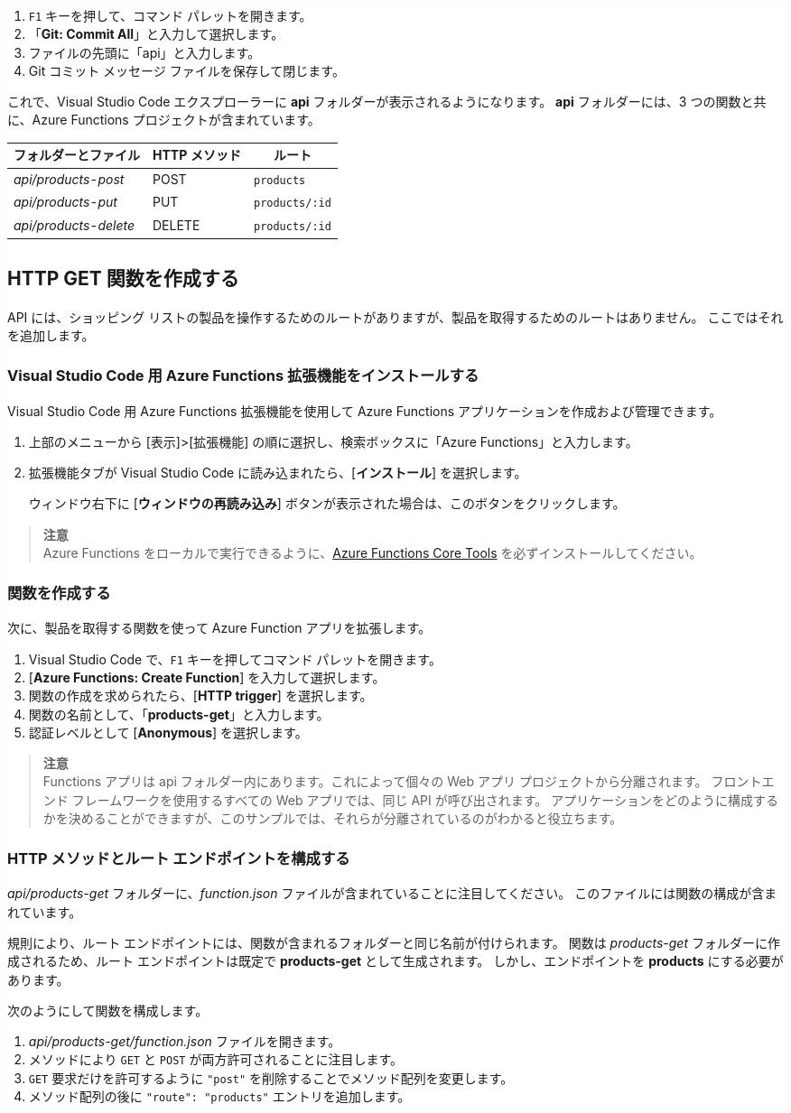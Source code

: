   1. `F1` キーを押して、コマンド パレットを開きます。
  1. 「**Git: Commit All**」と入力して選択します。
  1. ファイルの先頭に「api」と入力します。
  1. Git コミット メッセージ ファイルを保存して閉じます。  

これで、Visual Studio Code エクスプローラーに **api** フォルダーが表示されるようになります。 **api** フォルダーには、3 つの関数と共に、Azure Functions プロジェクトが含まれています。

| フォルダーとファイル | HTTP メソッド | ルート |
| - | - | - |
| *api/products-post* | POST | `products` |
| *api/products-put* | PUT | `products/:id` |
| *api/products-delete* | DELETE | `products/:id` |

## HTTP GET 関数を作成する
API には、ショッピング リストの製品を操作するためのルートがありますが、製品を取得するためのルートはありません。 ここではそれを追加します。

### Visual Studio Code 用 Azure Functions 拡張機能をインストールする
Visual Studio Code 用 Azure Functions 拡張機能を使用して Azure Functions アプリケーションを作成および管理できます。

  1. 上部のメニューから [表示]>[拡張機能] の順に選択し、検索ボックスに「Azure Functions」と入力します。
  1. 拡張機能タブが Visual Studio Code に読み込まれたら、[**インストール**] を選択します。  
  
     ウィンドウ右下に [**ウィンドウの再読み込み**] ボタンが表示された場合は、このボタンをクリックします。

> **注意**  
> Azure Functions をローカルで実行できるように、[Azure Functions Core Tools](https://learn.microsoft.com/ja-jp/azure/azure-functions/functions-run-local) を必ずインストールしてください。

### 関数を作成する
次に、製品を取得する関数を使って Azure Function アプリを拡張します。

  1. Visual Studio Code で、`F1` キーを押してコマンド パレットを開きます。
  1. [**Azure Functions: Create Function**] を入力して選択します。
  1. 関数の作成を求められたら、[**HTTP trigger**] を選択します。
  1. 関数の名前として、「**products-get**」と入力します。
  1. 認証レベルとして [**Anonymous**] を選択します。

> **注意**  
> Functions アプリは api フォルダー内にあります。これによって個々の Web アプリ プロジェクトから分離されます。 フロントエンド フレームワークを使用するすべての Web アプリでは、同じ API が呼び出されます。 アプリケーションをどのように構成するかを決めることができますが、このサンプルでは、それらが分離されているのがわかると役立ちます。

### HTTP メソッドとルート エンドポイントを構成する
*api/products-get* フォルダーに、*function.json* ファイルが含まれていることに注目してください。 このファイルには関数の構成が含まれています。

規則により、ルート エンドポイントには、関数が含まれるフォルダーと同じ名前が付けられます。 関数は *products-get* フォルダーに作成されるため、ルート エンドポイントは既定で **products-get** として生成されます。 しかし、エンドポイントを **products** にする必要があります。

次のようにして関数を構成します。

  1. *api/products-get/function.json* ファイルを開きます。
  1. メソッドにより `GET` と `POST` が両方許可されることに注目します。
  1. `GET` 要求だけを許可するように `"post"` を削除することでメソッド配列を変更します。
  1. メソッド配列の後に `"route": "products"` エントリを追加します。
